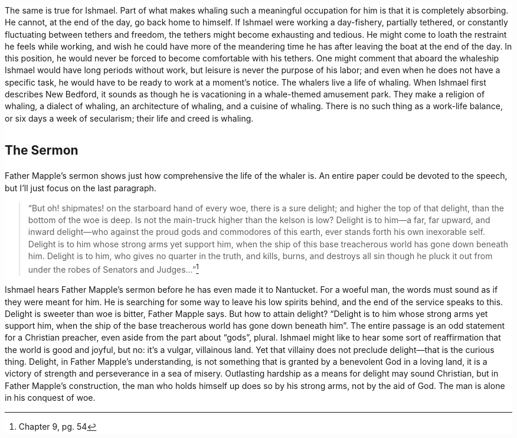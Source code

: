 The same is true for Ishmael. Part of what makes whaling such a
meaningful occupation for him is that it is completely absorbing. He
cannot, at the end of the day, go back home to himself. If Ishmael were
working a day-fishery, partially tethered, or constantly fluctuating
between tethers and freedom, the tethers might become exhausting and
tedious. He might come to loath the restraint he feels while working,
and wish he could have more of the meandering time he has after leaving
the boat at the end of the day. In this position, he would never be
forced to become comfortable with his tethers. One might comment that
aboard the whaleship Ishmael would have long periods without work, but
leisure is never the purpose of his labor; and even when he does not
have a specific task, he would have to be ready to work at a moment’s
notice. The whalers live a life of whaling. When Ishmael first describes
New Bedford, it sounds as though he is vacationing in a whale-themed
amusement park. They make a religion of whaling, a dialect of whaling,
an architecture of whaling, and a cuisine of whaling. There is no such
thing as a work-life balance, or six days a week of secularism; their
life and creed is whaling.

## The Sermon

Father Mapple’s sermon shows just how comprehensive the life of the
whaler is. An entire paper could be devoted to the speech, but I’ll just
focus on the last paragraph.

> “But oh! shipmates! on the starboard hand of every woe, there is a
> sure delight; and higher the top of that delight, than the bottom of
> the woe is deep. Is not the main-truck higher than the kelson is low?
> Delight is to him—a far, far upward, and inward delight—who against
> the proud gods and commodores of this earth, ever stands forth his own
> inexorable self. Delight is to him whose strong arms yet support him,
> when the ship of this base treacherous world has gone down beneath
> him. Delight is to him, who gives no quarter in the truth, and kills,
> burns, and destroys all sin though he pluck it out from under the
> robes of Senators and Judges…”[^33]

Ishmael hears Father Mapple’s sermon before he has even made it to
Nantucket. For a woeful man, the words must sound as if they were meant
for him. He is searching for some way to leave his low spirits behind,
and the end of the service speaks to this. Delight is sweeter than woe
is bitter, Father Mapple says. But how to attain delight? “Delight is to
him whose strong arms yet support him, when the ship of the base
treacherous world has gone down beneath him”. The entire passage is an
odd statement for a Christian preacher, even aside from the part about
“gods”, plural. Ishmael might like to hear some sort of reaffirmation
that the world is good and joyful, but no: it’s a vulgar, villainous
land. Yet that villainy does not preclude delight—that is the curious
thing. Delight, in Father Mapple’s understanding, is not something that
is granted by a benevolent God in a loving land, it is a victory of
strength and perseverance in a sea of misery. Outlasting hardship as a
means for delight may sound Christian, but in Father Mapple’s
construction, the man who holds himself up does so by his strong arms,
not by the aid of God. The man is alone in his conquest of woe.


[^1]: Chapter 1, pg. 3. All page numbers refer to the Penguin Classics
[^2]: Chapter 1, pg. 6
[^3]: Deckhands had the option of buying items such as tobacco from the
[^4]: Chapter 1, pg. 4
[^5]: Chapter 24, “The Advocate”, for example.
[^6]: Chapter 62, “The Dart”, for example
[^7]: Chapter 1, pg. 7
[^8]: He gives us an example of how Providence’s playbill might look:
[^9]: Chapter 1, pg. 4
[^10]: Chapter 1, pg. 4
[^11]: Ibid., pg. 7
[^12]: Plutarch’s *Symposiacs*, Book VIII, Question 8
[^13]: “Extracts”, xxxi
[^14]: In “The Affidavit”, for example, he offers an account in which he
[^15]: Chapter 48, pg. 245
[^16]: Chapter 1, pg. 3
[^17]: Chapter 49, pg. 248
[^18]: Chapter 49, Pg. 247
[^19]: The distance to calculate how far one can see before the
[^20]: Chapter 87, pg. 421
[^21]: Chapter 87, pg. 421
[^22]: Ibid., pg. 422
[^23]: In the commotion of the chase, it is easy to forget what happens
[^24]: Granted, most people would prefer to never have that “something
[^25]: Chapter 87, pg. 424
[^26]: Chapter 87, pg. 424
[^27]: Another example of this is the car. A modern car lets one go
[^28]: Chapter 87, pg. 422
[^29]: Chapter 91, pg. 440
[^30]: Ibid.
[^31]: Chapter 87, pg. 425
[^32]: Ibid
[^33]: Chapter 9, pg. 54
[^34]: It is worth acknowledging that Father Mapple’s conception of good
[^35]: Chapter 1, pg. 6
[^36]: The sport of grin-and-bear seems like a physical counterpart to
[^37]: Chapter 9, pg. 54
[^38]: Chapter 49, pg. 249
[^39]: Chapter 16, pg. 81
[^40]: Chapter 49, pg. 247
[^41]: Chapter 12, pg. 62
[^42]: My readers who are less inclined to animism may protest that
[^43]: Chapter 114, pg. 535
[^44]: Eccles 2:24
[^45]: Chapter 96, pg. 465
[^46]: Chapter 81, pg. 391
[^47]: Chapter 45, pg. 224
[^48]: Chapter 135, pg. 614
[^49]: Chapter 106, pg. 507.
[^50]: Chapter 123, pg. 559
[^51]: Chapter 133, pg. 600
[^52]: For sake of brevity I have left the preceding sentences, which
[^53]: For a glimpse of just how American this is, look no further than